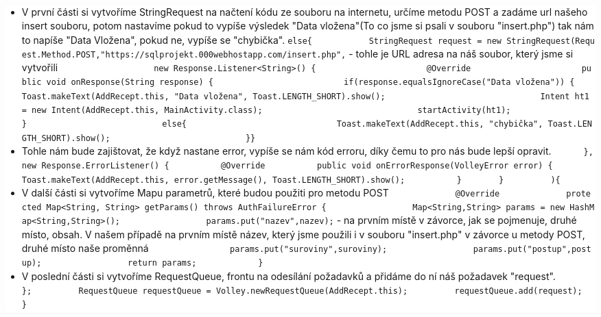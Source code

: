 * V první části si vytvoříme StringRequest na načtení kódu ze souboru na internetu, určíme metodu POST a zadáme url našeho insert souboru, potom nastavíme pokud to vypíše výsledek "Data vložena"(To co jsme si psali v souboru "insert.php") tak nám to napíše "Data Vložena", pokud ne, vypíše se "chybička".
`else{`
 `           StringRequest request = new StringRequest(Request.Method.POST,"https://sqlprojekt.000webhostapp.com/insert.php",` - tohle je URL adresa na náš soubor, který jsme si vytvořili
 `                   new Response.Listener<String>() {`
  `                      @Override`
  `                      public void onResponse(String response) {`
  `                          if(response.equalsIgnoreCase("Data vložena")) {`
 `                               Toast.makeText(AddRecept.this, "Data vložena", Toast.LENGTH_SHORT).show();`
 `                               Intent ht1 = new Intent(AddRecept.this, MainActivity.class);`
 `                               startActivity(ht1);`
 `                           }`
 `                           else{`
  `                              Toast.makeText(AddRecept.this, "chybička", Toast.LENGTH_SHORT).show();`
 `                           }}`
* Tohle nám bude zajištovat, že když nastane error, vypíše se nám kód erroru, díky čemu to pro nás bude lepší opravit.
  `      }, new Response.ErrorListener() {`
  `          @Override`
  `          public void onErrorResponse(VolleyError error) {`
  `                  Toast.makeText(AddRecept.this, error.getMessage(), Toast.LENGTH_SHORT).show();`
  `          }`
 `       }`
   `         ){`
* V další části si vytvoříme Mapu parametrů, které budou použiti pro metodu POST
   `             @Override`
   `             protected Map<String, String> getParams() throws AuthFailureError {`
   `                 Map<String,String> params = new HashMap<String,String>();`
   `                 params.put("nazev",nazev);` - na prvním místě v závorce, jak se pojmenuje, druhé místo, obsah.
V našem případě na prvním místě název, který jsme použili i v souboru "insert.php" v závorce u metody POST, druhé místo naše proměnná
    `                params.put("suroviny",suroviny);`
   `                 params.put("postup",postup);`
   `                 return params;`
    `            }`
* V poslední části si vytvoříme RequestQueue, frontu na odesílání požadavků a přidáme do ní náš požadavek "request".
   `         };`
   `         RequestQueue requestQueue = Volley.newRequestQueue(AddRecept.this);`
   `         requestQueue.add(request);`
  `  }`
  


